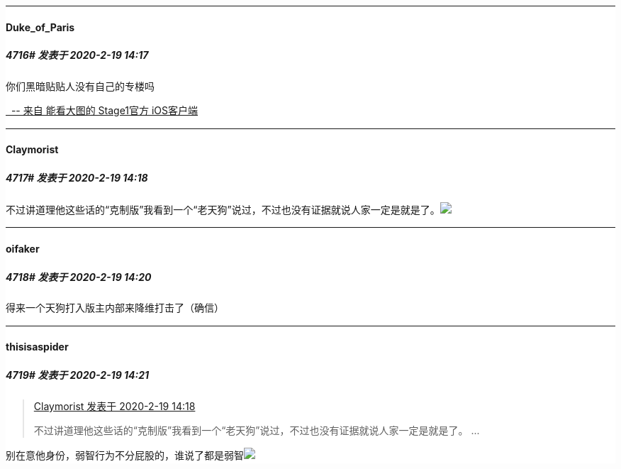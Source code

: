 





-----

####  Duke_of_Paris  
##### 4716#       发表于 2020-2-19 14:17




你们黑暗贴贴人没有自己的专楼吗

[  -- 来自 能看大图的 Stage1官方 iOS客户端](https://itunes.apple.com/fi/app/saraba1st/id1221237470?mt=8)







-----

####  Claymorist  
##### 4717#       发表于 2020-2-19 14:18




不过讲道理他这些话的“克制版”我看到一个“老天狗”说过，不过也没有证据就说人家一定是就是了。<img src="https://static.saraba1st.com/image/smiley/face2017/032.png" referrerpolicy="no-referrer">







-----

####  oifaker  
##### 4718#       发表于 2020-2-19 14:20




得来一个天狗打入版主内部来降维打击了（确信）







-----

####  thisisaspider  
##### 4719#       发表于 2020-2-19 14:21



<blockquote><a href="httphttps://bbs.saraba1st.com/2b/forum.php?mod=redirect&amp;goto=findpost&amp;pid=46461013&amp;ptid=1912063" target="_blank">Claymorist 发表于 2020-2-19 14:18</a>

不过讲道理他这些话的“克制版”我看到一个“老天狗”说过，不过也没有证据就说人家一定是就是了。 ...</blockquote>
别在意他身份，弱智行为不分屁股的，谁说了都是弱智<img src="https://static.saraba1st.com/image/smiley/face2017/067.png" referrerpolicy="no-referrer">
